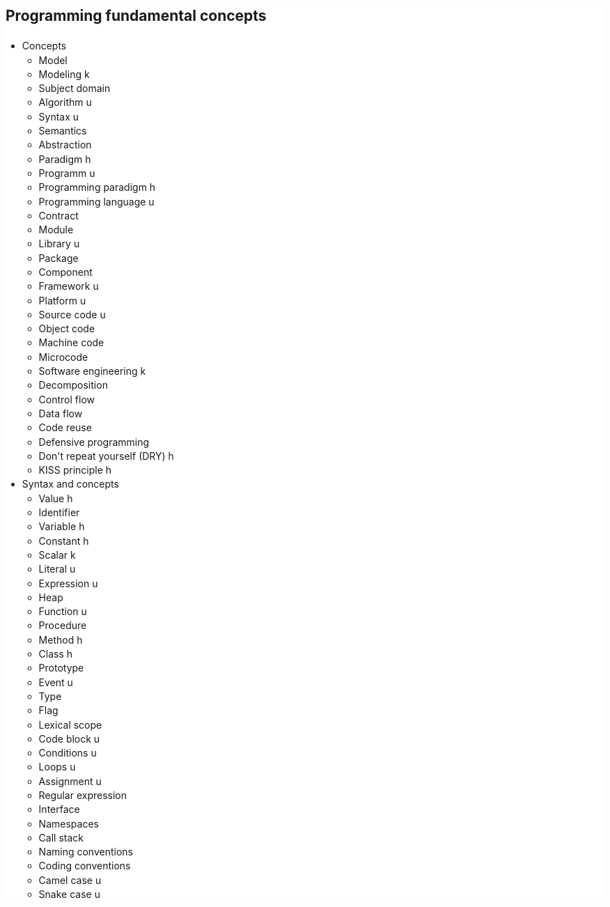 ## Programming fundamental concepts

- Concepts
  - Model
  - Modeling k
  - Subject domain
  - Algorithm u
  - Syntax u
  - Semantics
  - Abstraction
  - Paradigm h
  - Programm u
  - Programming paradigm h
  - Programming language u
  - Contract
  - Module
  - Library u
  - Package
  - Component
  - Framework u
  - Platform u
  - Source code u
  - Object code
  - Machine code
  - Microcode
  - Software engineering k
  - Decomposition
  - Control flow
  - Data flow
  - Code reuse
  - Defensive programming
  - Don't repeat yourself (DRY) h
  - KISS principle h
- Syntax and concepts
  - Value h
  - Identifier
  - Variable h
  - Constant h
  - Scalar k
  - Literal u
  - Expression u
  - Heap
  - Function u
  - Procedure
  - Method h
  - Class h
  - Prototype
  - Event u
  - Type
  - Flag
  - Lexical scope
  - Code block u
  - Conditions u
  - Loops u
  - Assignment u
  - Regular expression
  - Interface
  - Namespaces
  - Call stack
  - Naming conventions
  - Coding conventions
  - Camel case u
  - Snake case u